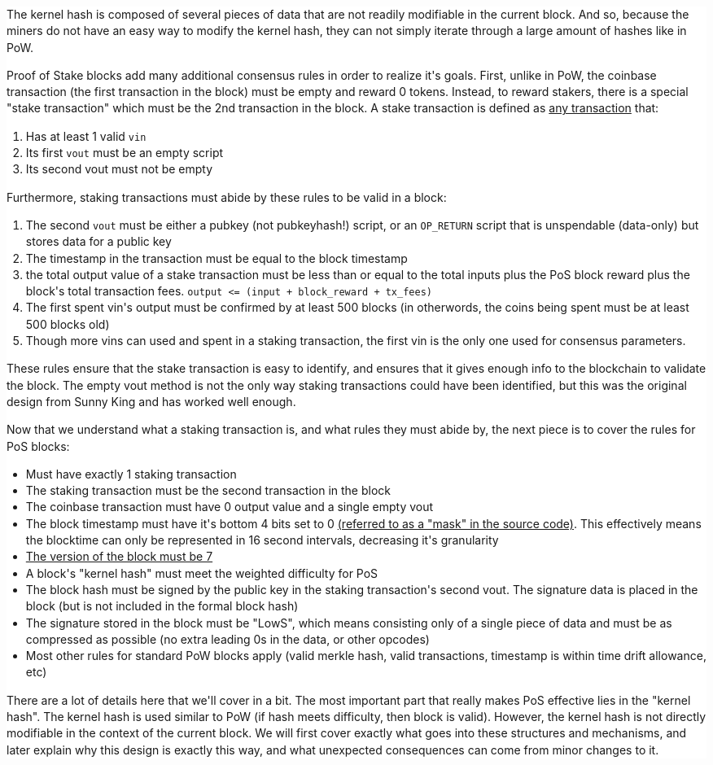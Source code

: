 The kernel hash is composed of several pieces of data that are not readily modifiable in the current block. And so, because the miners do not have an easy way to modify the kernel hash, they can not simply iterate through a large amount of hashes like in PoW. 

Proof of Stake blocks add many additional consensus rules in order to realize it's goals. First, unlike in PoW, the coinbase transaction (the first transaction in the block) must be empty and reward 0 tokens. Instead, to reward stakers, there is a special "stake transaction" which must be the 2nd transaction in the block. A stake transaction is defined as [any transaction](https://github.com/JohnDolittle/blackcoin-old/blob/master/src/main.h#L279) that:

1. Has at least 1 valid `vin`
2. Its first `vout` must be an empty script
3. Its second vout must not be empty

Furthermore, staking transactions must abide by these rules to be valid in a block: </p>

1. The second `vout` must be either a pubkey (not pubkeyhash!) script, or an `OP_RETURN` script that is unspendable (data-only) but stores data for a public key
2. The timestamp in the transaction must be equal to the block timestamp
3. the total output value of a stake transaction must be less than or equal to the total inputs plus the PoS block reward plus the block's total transaction fees. `output <= (input + block_reward + tx_fees)`
4. The first spent vin's output must be confirmed by at least 500 blocks (in otherwords, the coins being spent must be at least 500 blocks old)
5. Though more vins can used and spent in a staking transaction, the first vin is the only one used for consensus parameters.


These rules ensure that the stake transaction is easy to identify, and ensures that it gives enough info to the blockchain to validate the block. The empty vout method is not the only way staking transactions could have been identified, but this was the original design from Sunny King and has worked well enough. 

Now that we understand what a staking transaction is, and what rules they must abide by, the next piece is to cover the rules for PoS blocks:

- Must have exactly 1 staking transaction
- The staking transaction must be the second transaction in the block
- The coinbase transaction must have 0 output value and a single empty vout
- The block timestamp must have it's bottom 4 bits set to 0 [(referred to as a "mask" in the source code)](https://github.com/JohnDolittle/blackcoin-old/blob/master/src/kernel.h#L11). This effectively means the blocktime can only be represented in 16 second intervals, decreasing it's granularity
- [The version of the block must be 7](https://github.com/JohnDolittle/blackcoin-old/blob/master/src/main.cpp#L2032)
- A block's "kernel hash" must meet the weighted difficulty for PoS 
- The block hash must be signed by the public key in the staking transaction's second vout. The signature data is placed in the block (but is not included in the formal block hash)
- The signature stored in the block must be "LowS", which means consisting only of a single piece of data and must be as compressed as possible (no extra leading 0s in the data, or other opcodes)
- Most other rules for standard PoW blocks apply (valid merkle hash, valid transactions, timestamp is within time drift allowance, etc)

There are a lot of details here that we'll cover in a bit. The most important part that really makes PoS effective lies in the "kernel hash". The kernel hash is used similar to PoW (if hash meets difficulty, then block is valid). However, the kernel hash is not directly modifiable in the context of the current block. We will first cover exactly what goes into these structures and mechanisms, and later explain why this design is exactly this way, and what unexpected consequences can come from minor changes to it. </p>
